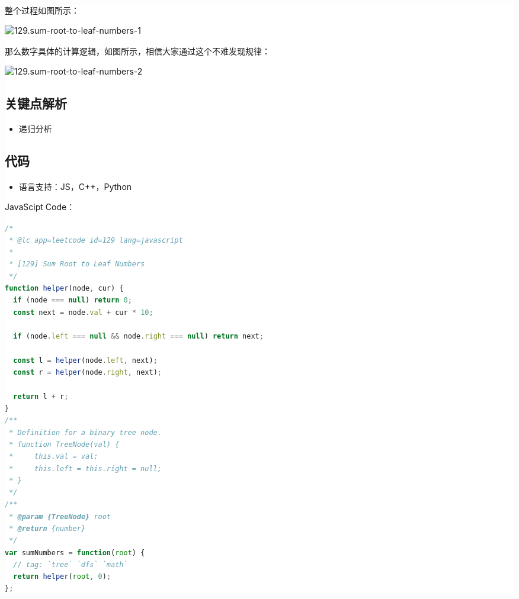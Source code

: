 整个过程如图所示：

![129.sum-root-to-leaf-numbers-1](../assets/problems/129.sum-root-to-leaf-numbers-1.jpg)


那么数字具体的计算逻辑，如图所示，相信大家通过这个不难发现规律：

![129.sum-root-to-leaf-numbers-2](../assets/problems/129.sum-root-to-leaf-numbers-2.jpg)

## 关键点解析

- 递归分析

## 代码

* 语言支持：JS，C++，Python

JavaScipt Code：

```js
/*
 * @lc app=leetcode id=129 lang=javascript
 *
 * [129] Sum Root to Leaf Numbers
 */
function helper(node, cur) {
  if (node === null) return 0;
  const next = node.val + cur * 10;

  if (node.left === null && node.right === null) return next;

  const l = helper(node.left, next);
  const r = helper(node.right, next);

  return l + r;
}
/**
 * Definition for a binary tree node.
 * function TreeNode(val) {
 *     this.val = val;
 *     this.left = this.right = null;
 * }
 */
/**
 * @param {TreeNode} root
 * @return {number}
 */
var sumNumbers = function(root) {
  // tag: `tree` `dfs` `math`
  return helper(root, 0);
};
```
